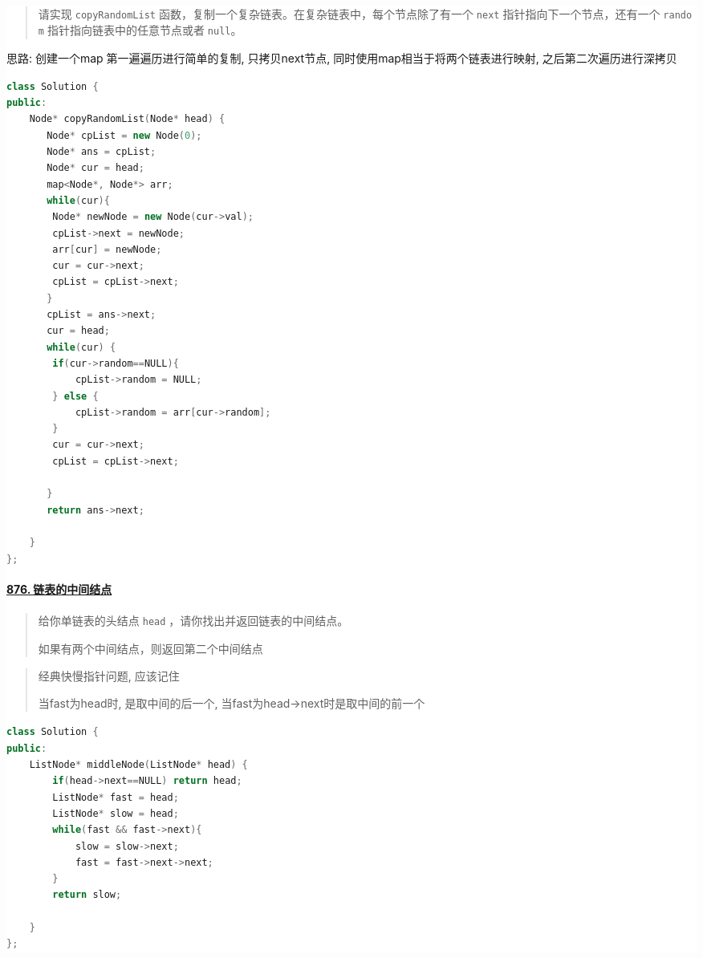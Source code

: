 > 请实现 `copyRandomList` 函数，复制一个复杂链表。在复杂链表中，每个节点除了有一个 `next` 指针指向下一个节点，还有一个 `random` 指针指向链表中的任意节点或者 `null`。

思路: 创建一个map 第一遍遍历进行简单的复制, 只拷贝next节点, 同时使用map相当于将两个链表进行映射, 之后第二次遍历进行深拷贝

```c++
class Solution {
public:
    Node* copyRandomList(Node* head) {
       Node* cpList = new Node(0);
       Node* ans = cpList;
       Node* cur = head;
       map<Node*, Node*> arr;
       while(cur){
        Node* newNode = new Node(cur->val);
        cpList->next = newNode;
        arr[cur] = newNode;
        cur = cur->next;
        cpList = cpList->next;
       }
       cpList = ans->next;
       cur = head;
       while(cur) {
        if(cur->random==NULL){
            cpList->random = NULL;
        } else {
            cpList->random = arr[cur->random];
        }
        cur = cur->next;
        cpList = cpList->next;
            
       }
       return ans->next;

    }
};
```



#### [876. 链表的中间结点](https://leetcode.cn/problems/middle-of-the-linked-list/)

> 给你单链表的头结点 `head` ，请你找出并返回链表的中间结点。
>
> 如果有两个中间结点，则返回第二个中间结点

> 经典快慢指针问题, 应该记住
>
> 当fast为head时, 是取中间的后一个, 当fast为head->next时是取中间的前一个

```c++
class Solution {
public:
    ListNode* middleNode(ListNode* head) {
        if(head->next==NULL) return head;
        ListNode* fast = head;
        ListNode* slow = head;
        while(fast && fast->next){
            slow = slow->next;
            fast = fast->next->next;
        }
        return slow;

    }
};
```
